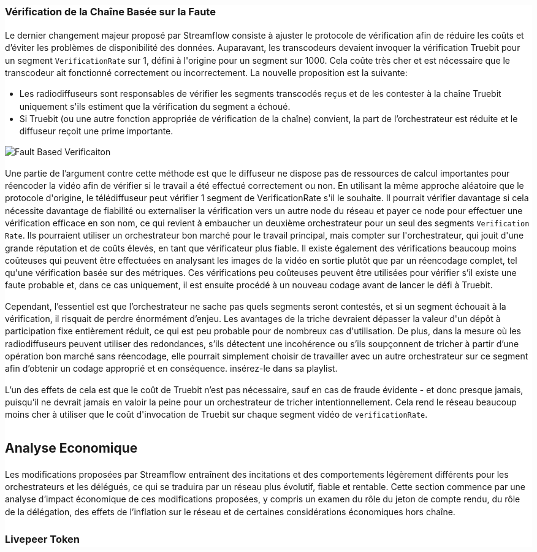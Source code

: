 ### Vérification de la Chaîne Basée sur la Faute
Le dernier changement majeur proposé par Streamflow consiste à ajuster le protocole de vérification afin de réduire les coûts et d’éviter les problèmes de disponibilité des données. Auparavant, les transcodeurs devaient invoquer la vérification Truebit pour un segment `VerificationRate` sur 1, défini à l'origine pour un segment sur 1000. Cela coûte très cher et est nécessaire que le transcodeur ait fonctionné correctement ou incorrectement. La nouvelle proposition est la suivante:

* Les radiodiffuseurs sont responsables de vérifier les segments transcodés reçus et de les contester à la chaîne Truebit uniquement s'ils estiment que la vérification du segment a échoué.
* Si Truebit (ou une autre fonction appropriée de vérification de la chaîne) convient, la part de l’orchestrateur est réduite et le diffuseur reçoit une prime importante.

<img src="https://livepeer-dev.s3.amazonaws.com/docs/faultverification.jpg" alt="Fault Based Verificaiton">

Une partie de l’argument contre cette méthode est que le diffuseur ne dispose pas de ressources de calcul importantes pour réencoder la vidéo afin de vérifier si le travail a été effectué correctement ou non. En utilisant la même approche aléatoire que le protocole d'origine, le télédiffuseur peut vérifier 1 segment de VerificationRate s'il le souhaite. Il pourrait vérifier davantage si cela nécessite davantage de fiabilité ou externaliser la vérification vers un autre node du réseau et payer ce node pour effectuer une vérification efficace en son nom, ce qui revient à embaucher un deuxième orchestrateur pour un seul des segments `VerificationRate`. Ils pourraient utiliser un orchestrateur bon marché pour le travail principal, mais compter sur l'orchestrateur, qui jouit d'une grande réputation et de coûts élevés, en tant que vérificateur plus fiable. Il existe également des vérifications beaucoup moins coûteuses qui peuvent être effectuées en analysant les images de la vidéo en sortie plutôt que par un réencodage complet, tel qu'une vérification basée sur des métriques. Ces vérifications peu coûteuses peuvent être utilisées pour vérifier s’il existe une faute probable et, dans ce cas uniquement, il est ensuite procédé à un nouveau codage avant de lancer le défi à Truebit.

Cependant, l’essentiel est que l’orchestrateur ne sache pas quels segments seront contestés, et si un segment échouait à la vérification, il risquait de perdre énormément d’enjeu. Les avantages de la triche devraient dépasser la valeur d'un dépôt à participation fixe entièrement réduit, ce qui est peu probable pour de nombreux cas d'utilisation. De plus, dans la mesure où les radiodiffuseurs peuvent utiliser des redondances, s’ils détectent une incohérence ou s’ils soupçonnent de tricher à partir d’une opération bon marché sans réencodage, elle pourrait simplement choisir de travailler avec un autre orchestrateur sur ce segment afin d’obtenir un codage approprié et en conséquence. insérez-le dans sa playlist.

L’un des effets de cela est que le coût de Truebit n’est pas nécessaire, sauf en cas de fraude évidente - et donc presque jamais, puisqu’il ne devrait jamais en valoir la peine pour un orchestrateur de tricher intentionnellement. Cela rend le réseau beaucoup moins cher à utiliser que le coût d'invocation de Truebit sur chaque segment vidéo de `verificationRate`.


## Analyse Economique #################################

Les modifications proposées par Streamflow entraînent des incitations et des comportements légèrement différents pour les orchestrateurs et les délégués, ce qui se traduira par un réseau plus évolutif, fiable et rentable. Cette section commence par une analyse d’impact économique de ces modifications proposées, y compris un examen du rôle du jeton de compte rendu, du rôle de la délégation, des effets de l’inflation sur le réseau et de certaines considérations économiques hors chaîne.

### Livepeer Token

